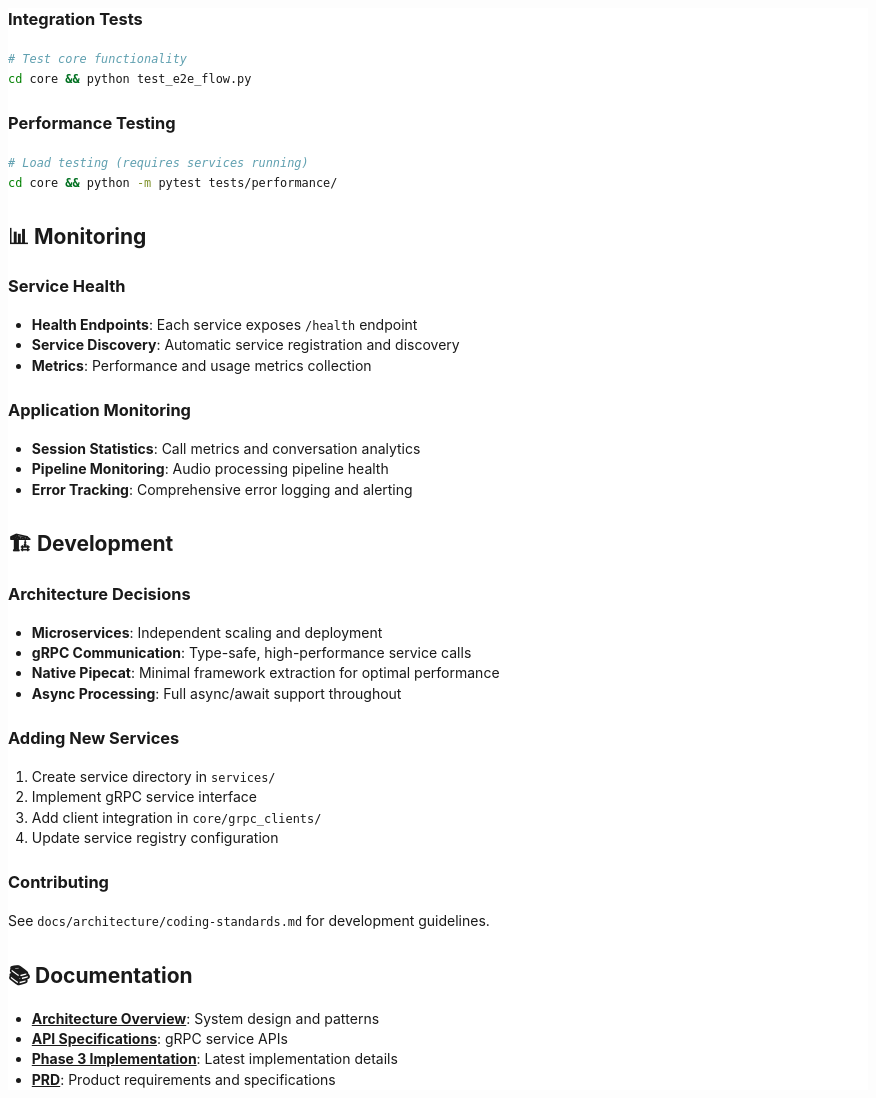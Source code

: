 ### Integration Tests
```bash
# Test core functionality
cd core && python test_e2e_flow.py
```

### Performance Testing
```bash
# Load testing (requires services running)
cd core && python -m pytest tests/performance/
```

## 📊 Monitoring

### Service Health
- **Health Endpoints**: Each service exposes `/health` endpoint
- **Service Discovery**: Automatic service registration and discovery
- **Metrics**: Performance and usage metrics collection

### Application Monitoring
- **Session Statistics**: Call metrics and conversation analytics
- **Pipeline Monitoring**: Audio processing pipeline health
- **Error Tracking**: Comprehensive error logging and alerting

## 🏗️ Development

### Architecture Decisions
- **Microservices**: Independent scaling and deployment
- **gRPC Communication**: Type-safe, high-performance service calls
- **Native Pipecat**: Minimal framework extraction for optimal performance
- **Async Processing**: Full async/await support throughout

### Adding New Services
1. Create service directory in `services/`
2. Implement gRPC service interface
3. Add client integration in `core/grpc_clients/`
4. Update service registry configuration

### Contributing
See `docs/architecture/coding-standards.md` for development guidelines.

## 📚 Documentation

- **[Architecture Overview](docs/architecture/high-level-architecture.md)**: System design and patterns
- **[API Specifications](docs/architecture/grpc-api-specifications.md)**: gRPC service APIs
- **[Phase 3 Implementation](docs/PHASE3_IMPLEMENTATION.md)**: Latest implementation details
- **[PRD](docs/prd.md)**: Product requirements and specifications
